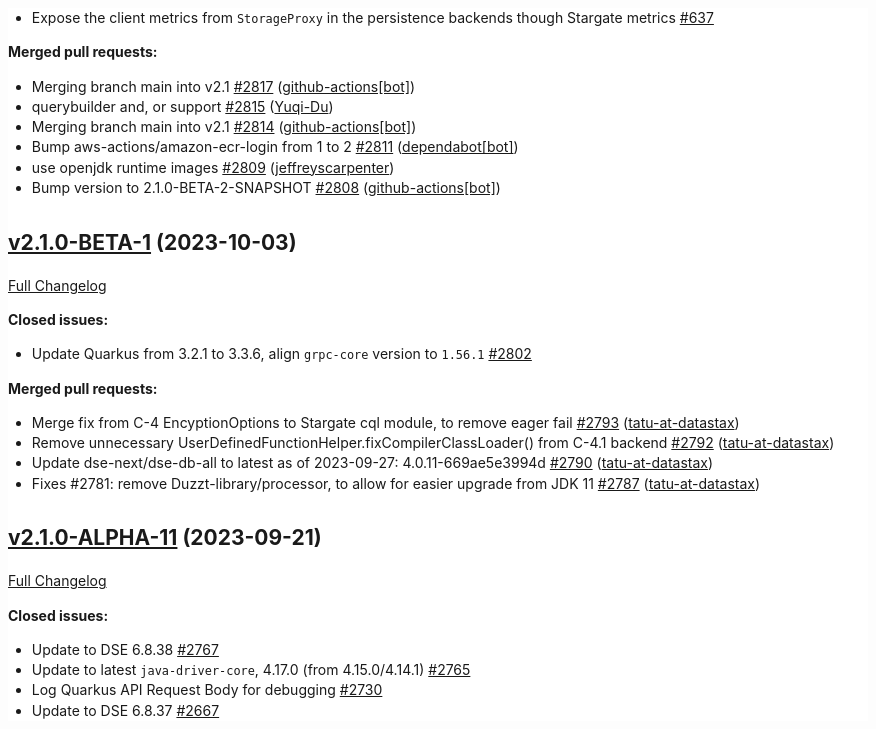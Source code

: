 - Expose the client metrics from `StorageProxy` in the persistence backends though Stargate metrics [\#637](https://github.com/stargate/stargate/issues/637)

**Merged pull requests:**

- Merging branch main into v2.1 [\#2817](https://github.com/stargate/stargate/pull/2817) ([github-actions[bot]](https://github.com/apps/github-actions))
- querybuilder and, or support  [\#2815](https://github.com/stargate/stargate/pull/2815) ([Yuqi-Du](https://github.com/Yuqi-Du))
- Merging branch main into v2.1 [\#2814](https://github.com/stargate/stargate/pull/2814) ([github-actions[bot]](https://github.com/apps/github-actions))
- Bump aws-actions/amazon-ecr-login from 1 to 2 [\#2811](https://github.com/stargate/stargate/pull/2811) ([dependabot[bot]](https://github.com/apps/dependabot))
- use openjdk runtime images [\#2809](https://github.com/stargate/stargate/pull/2809) ([jeffreyscarpenter](https://github.com/jeffreyscarpenter))
- Bump version to 2.1.0-BETA-2-SNAPSHOT [\#2808](https://github.com/stargate/stargate/pull/2808) ([github-actions[bot]](https://github.com/apps/github-actions))

## [v2.1.0-BETA-1](https://github.com/stargate/stargate/tree/v2.1.0-BETA-1) (2023-10-03)

[Full Changelog](https://github.com/stargate/stargate/compare/v2.1.0-ALPHA-11...v2.1.0-BETA-1)

**Closed issues:**

- Update Quarkus from 3.2.1 to 3.3.6, align `grpc-core` version to `1.56.1` [\#2802](https://github.com/stargate/stargate/issues/2802)

**Merged pull requests:**

- Merge fix from C-4 EncyptionOptions to Stargate cql module, to remove eager fail [\#2793](https://github.com/stargate/stargate/pull/2793) ([tatu-at-datastax](https://github.com/tatu-at-datastax))
- Remove unnecessary UserDefinedFunctionHelper.fixCompilerClassLoader\(\) from C-4.1 backend [\#2792](https://github.com/stargate/stargate/pull/2792) ([tatu-at-datastax](https://github.com/tatu-at-datastax))
- Update dse-next/dse-db-all to latest as of 2023-09-27: 4.0.11-669ae5e3994d [\#2790](https://github.com/stargate/stargate/pull/2790) ([tatu-at-datastax](https://github.com/tatu-at-datastax))
- Fixes \#2781: remove Duzzt-library/processor, to allow for easier upgrade from JDK 11 [\#2787](https://github.com/stargate/stargate/pull/2787) ([tatu-at-datastax](https://github.com/tatu-at-datastax))

## [v2.1.0-ALPHA-11](https://github.com/stargate/stargate/tree/v2.1.0-ALPHA-11) (2023-09-21)

[Full Changelog](https://github.com/stargate/stargate/compare/v2.1.0-ALPHA-10...v2.1.0-ALPHA-11)

**Closed issues:**

- Update to DSE 6.8.38 [\#2767](https://github.com/stargate/stargate/issues/2767)
- Update to latest `java-driver-core`, 4.17.0 \(from 4.15.0/4.14.1\) [\#2765](https://github.com/stargate/stargate/issues/2765)
- Log Quarkus API Request Body for debugging [\#2730](https://github.com/stargate/stargate/issues/2730)
- Update to DSE 6.8.37 [\#2667](https://github.com/stargate/stargate/issues/2667)
